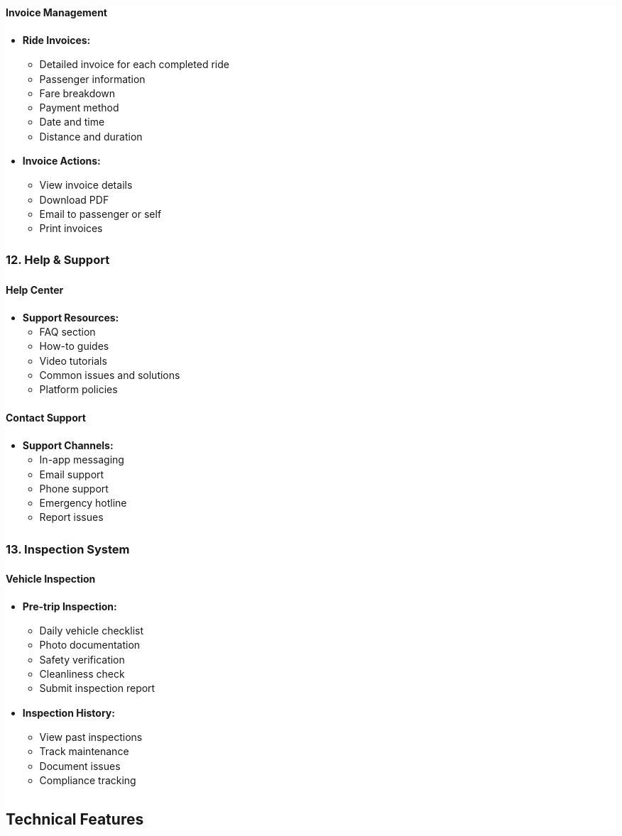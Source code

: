 #### Invoice Management
- **Ride Invoices:**
  - Detailed invoice for each completed ride
  - Passenger information
  - Fare breakdown
  - Payment method
  - Date and time
  - Distance and duration

- **Invoice Actions:**
  - View invoice details
  - Download PDF
  - Email to passenger or self
  - Print invoices

### 12. **Help & Support**

#### Help Center
- **Support Resources:**
  - FAQ section
  - How-to guides
  - Video tutorials
  - Common issues and solutions
  - Platform policies

#### Contact Support
- **Support Channels:**
  - In-app messaging
  - Email support
  - Phone support
  - Emergency hotline
  - Report issues

### 13. **Inspection System**

#### Vehicle Inspection
- **Pre-trip Inspection:**
  - Daily vehicle checklist
  - Photo documentation
  - Safety verification
  - Cleanliness check
  - Submit inspection report

- **Inspection History:**
  - View past inspections
  - Track maintenance
  - Document issues
  - Compliance tracking

## Technical Features
